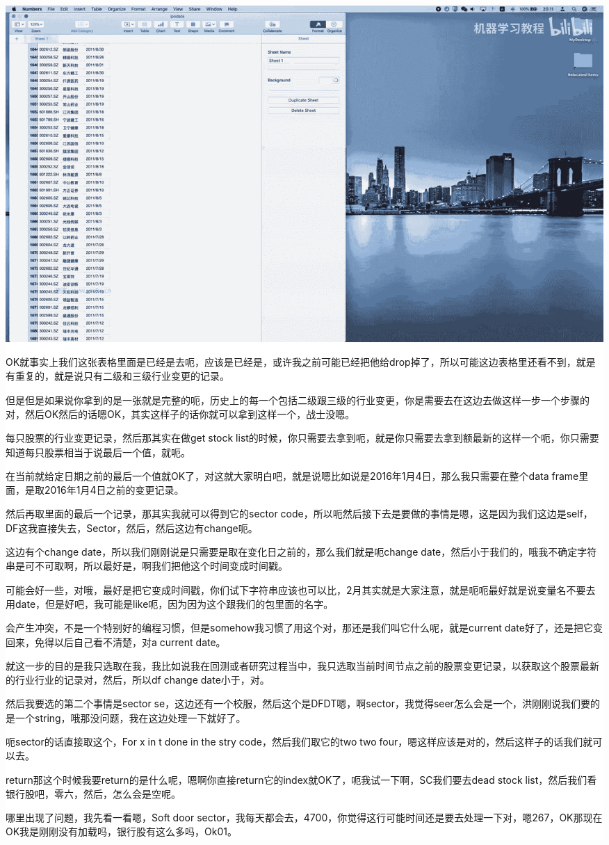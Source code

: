 ![](img/7e57f757cbefdbc2595f4d21d7d2630e_15.png)

OK就事实上我们这张表格里面是已经是去呃，应该是已经是，或许我之前可能已经把他给drop掉了，所以可能这边表格里还看不到，就是有重复的，就是说只有二级和三级行业变更的记录。

但是但是如果说你拿到的是一张就是完整的呃，历史上的每一个包括二级跟三级的行业变更，你是需要去在这边去做这样一步一个步骤的对，然后OK然后的话嗯OK，其实这样子的话你就可以拿到这样一个，战士没嗯。

每只股票的行业变更记录，然后那其实在做get stock list的时候，你只需要去拿到呃，就是你只需要去拿到额最新的这样一个呃，你只需要知道每只股票相当于说最后一个值，就呃。

在当前就给定日期之前的最后一个值就OK了，对这就大家明白吧，就是说嗯比如说是2016年1月4日，那么我只需要在整个data frame里面，是取2016年1月4日之前的变更记录。

然后再取里面的最后一个记录，那其实我就可以得到它的sector code，所以呃然后接下去是要做的事情是嗯，这是因为我们这边是self，DF这我直接失去，Sector，然后，然后这边有change呃。

这边有个change date，所以我们刚刚说是只需要是取在变化日之前的，那么我们就是呃change date，然后小于我们的，哦我不确定字符串是可不可取啊，所以最好是，啊我们把他这个时间变成时间戳。

可能会好一些，对哦，最好是把它变成时间戳，你们试下字符串应该也可以比，2月其实就是大家注意，就是呃呃最好就是说变量名不要去用date，但是好吧，我可能是like呃，因为因为这个跟我们的包里面的名字。

会产生冲突，不是一个特别好的编程习惯，但是somehow我习惯了用这个对，那还是我们叫它什么呢，就是current date好了，还是把它变回来，免得以后自己看不清楚，对a current date。

就这一步的目的是我只选取在我，我比如说我在回测或者研究过程当中，我只选取当前时间节点之前的股票变更记录，以获取这个股票最新的行业行业的记录对，然后，所以df change date小于，对。

然后我要选的第二个事情是sector se，这边还有一个校服，然后这个是DFDT嗯，啊sector，我觉得seer怎么会是一个，洪刚刚说我们要的是一个string，哦那没问题，我在这边处理一下就好了。

呃sector的话直接取这个，For x in t done in the stry code，然后我们取它的two two four，嗯这样应该是对的，然后这样子的话我们就可以去。

return那这个时候我要return的是什么呢，嗯啊你直接return它的index就OK了，呃我试一下啊，SC我们要去dead stock list，然后我们看银行股吧，零六，然后，怎么会是空呢。

哪里出现了问题，我先看一看嗯，Soft door sector，我每天都会去，4700，你觉得这行可能时间还是要去处理一下对，嗯267，OK那现在OK我是刚刚没有加载吗，银行股有这么多吗，Ok01。
